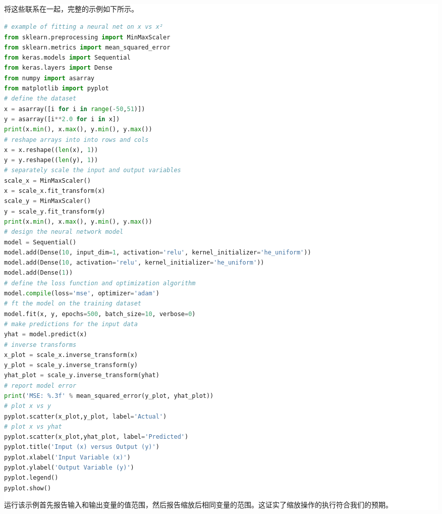 将这些联系在一起，完整的示例如下所示。

```py
# example of fitting a neural net on x vs x²
from sklearn.preprocessing import MinMaxScaler
from sklearn.metrics import mean_squared_error
from keras.models import Sequential
from keras.layers import Dense
from numpy import asarray
from matplotlib import pyplot
# define the dataset
x = asarray([i for i in range(-50,51)])
y = asarray([i**2.0 for i in x])
print(x.min(), x.max(), y.min(), y.max())
# reshape arrays into into rows and cols
x = x.reshape((len(x), 1))
y = y.reshape((len(y), 1))
# separately scale the input and output variables
scale_x = MinMaxScaler()
x = scale_x.fit_transform(x)
scale_y = MinMaxScaler()
y = scale_y.fit_transform(y)
print(x.min(), x.max(), y.min(), y.max())
# design the neural network model
model = Sequential()
model.add(Dense(10, input_dim=1, activation='relu', kernel_initializer='he_uniform'))
model.add(Dense(10, activation='relu', kernel_initializer='he_uniform'))
model.add(Dense(1))
# define the loss function and optimization algorithm
model.compile(loss='mse', optimizer='adam')
# ft the model on the training dataset
model.fit(x, y, epochs=500, batch_size=10, verbose=0)
# make predictions for the input data
yhat = model.predict(x)
# inverse transforms
x_plot = scale_x.inverse_transform(x)
y_plot = scale_y.inverse_transform(y)
yhat_plot = scale_y.inverse_transform(yhat)
# report model error
print('MSE: %.3f' % mean_squared_error(y_plot, yhat_plot))
# plot x vs y
pyplot.scatter(x_plot,y_plot, label='Actual')
# plot x vs yhat
pyplot.scatter(x_plot,yhat_plot, label='Predicted')
pyplot.title('Input (x) versus Output (y)')
pyplot.xlabel('Input Variable (x)')
pyplot.ylabel('Output Variable (y)')
pyplot.legend()
pyplot.show()
```

运行该示例首先报告输入和输出变量的值范围，然后报告缩放后相同变量的范围。这证实了缩放操作的执行符合我们的预期。
